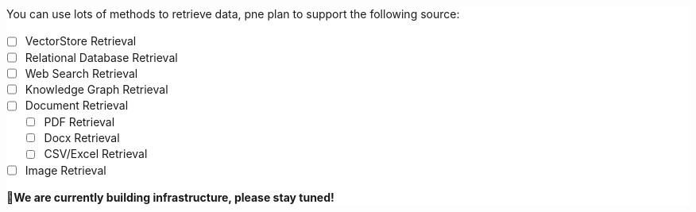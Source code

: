 You can use lots of methods to retrieve data, pne plan to support the following source:
- [ ] VectorStore Retrieval
- [ ] Relational Database Retrieval
- [ ] Web Search Retrieval
- [ ] Knowledge Graph Retrieval
- [ ] Document Retrieval
    - [ ] PDF Retrieval
    - [ ] Docx Retrieval
    - [ ] CSV/Excel Retrieval
- [ ] Image Retrieval

🌟**We are currently building infrastructure, please stay tuned!**
